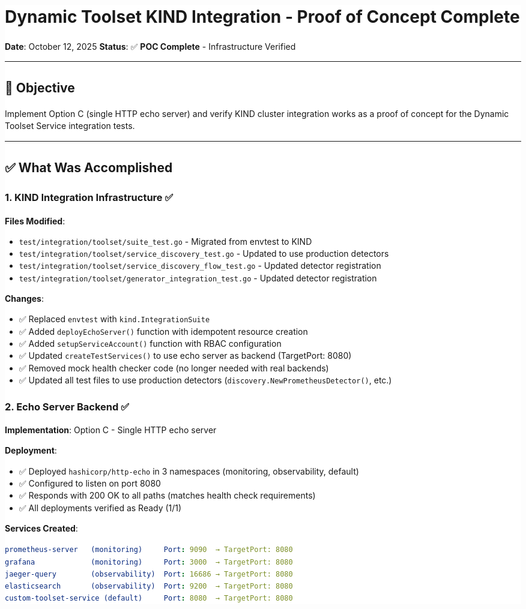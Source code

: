 # Dynamic Toolset KIND Integration - Proof of Concept Complete

**Date**: October 12, 2025
**Status**: ✅ **POC Complete** - Infrastructure Verified

---

## 🎯 **Objective**

Implement Option C (single HTTP echo server) and verify KIND cluster integration works as a proof of concept for the Dynamic Toolset Service integration tests.

---

## ✅ **What Was Accomplished**

### **1. KIND Integration Infrastructure** ✅

**Files Modified**:
- `test/integration/toolset/suite_test.go` - Migrated from envtest to KIND
- `test/integration/toolset/service_discovery_test.go` - Updated to use production detectors
- `test/integration/toolset/service_discovery_flow_test.go` - Updated detector registration
- `test/integration/toolset/generator_integration_test.go` - Updated detector registration

**Changes**:
- ✅ Replaced `envtest` with `kind.IntegrationSuite`
- ✅ Added `deployEchoServer()` function with idempotent resource creation
- ✅ Added `setupServiceAccount()` function with RBAC configuration
- ✅ Updated `createTestServices()` to use echo server as backend (TargetPort: 8080)
- ✅ Removed mock health checker code (no longer needed with real backends)
- ✅ Updated all test files to use production detectors (`discovery.NewPrometheusDetector()`, etc.)

### **2. Echo Server Backend** ✅

**Implementation**: Option C - Single HTTP echo server

**Deployment**:
- ✅ Deployed `hashicorp/http-echo` in 3 namespaces (monitoring, observability, default)
- ✅ Configured to listen on port 8080
- ✅ Responds with 200 OK to all paths (matches health check requirements)
- ✅ All deployments verified as Ready (1/1)

**Services Created**:
```yaml
prometheus-server   (monitoring)     Port: 9090  → TargetPort: 8080
grafana             (monitoring)     Port: 3000  → TargetPort: 8080
jaeger-query        (observability)  Port: 16686 → TargetPort: 8080
elasticsearch       (observability)  Port: 9200  → TargetPort: 8080
custom-toolset-service (default)     Port: 8080  → TargetPort: 8080
```
